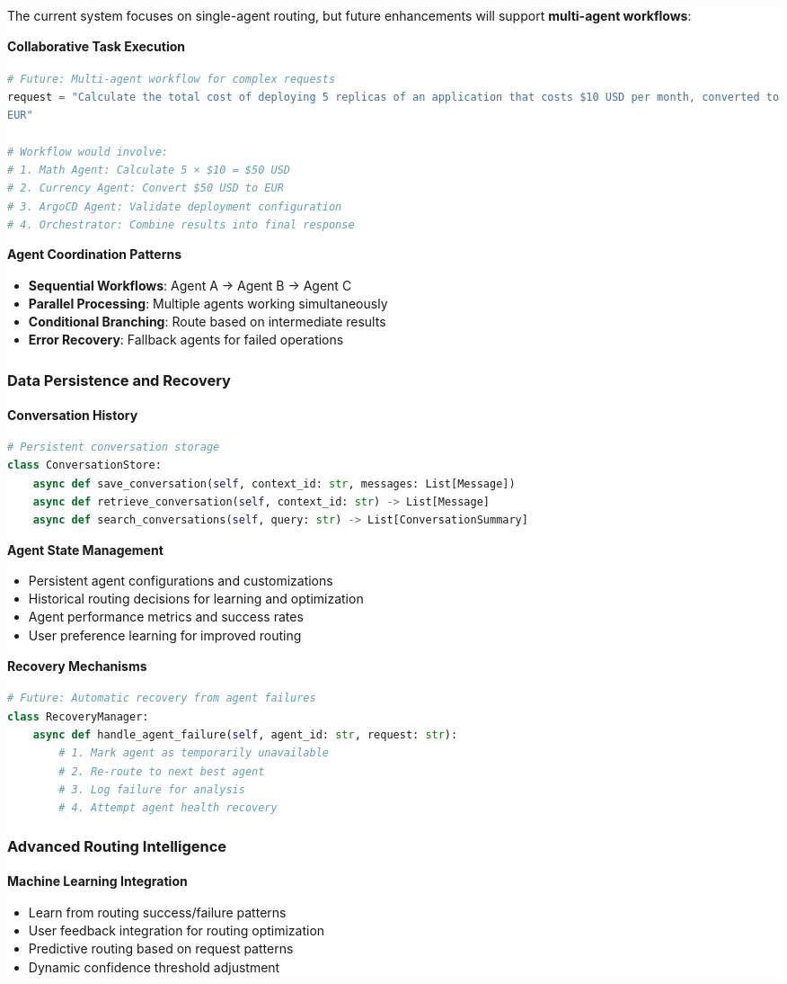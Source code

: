 The current system focuses on single-agent routing, but future enhancements will support **multi-agent workflows**:

**Collaborative Task Execution**
```python
# Future: Multi-agent workflow for complex requests
request = "Calculate the total cost of deploying 5 replicas of an application that costs $10 USD per month, converted to EUR"

# Workflow would involve:
# 1. Math Agent: Calculate 5 × $10 = $50 USD
# 2. Currency Agent: Convert $50 USD to EUR  
# 3. ArgoCD Agent: Validate deployment configuration
# 4. Orchestrator: Combine results into final response
```

**Agent Coordination Patterns**
- **Sequential Workflows**: Agent A → Agent B → Agent C
- **Parallel Processing**: Multiple agents working simultaneously
- **Conditional Branching**: Route based on intermediate results
- **Error Recovery**: Fallback agents for failed operations

### Data Persistence and Recovery

**Conversation History**
```python
# Persistent conversation storage
class ConversationStore:
    async def save_conversation(self, context_id: str, messages: List[Message])
    async def retrieve_conversation(self, context_id: str) -> List[Message]
    async def search_conversations(self, query: str) -> List[ConversationSummary]
```

**Agent State Management**
- Persistent agent configurations and customizations
- Historical routing decisions for learning and optimization
- Agent performance metrics and success rates
- User preference learning for improved routing

**Recovery Mechanisms**
```python
# Future: Automatic recovery from agent failures
class RecoveryManager:
    async def handle_agent_failure(self, agent_id: str, request: str):
        # 1. Mark agent as temporarily unavailable
        # 2. Re-route to next best agent
        # 3. Log failure for analysis
        # 4. Attempt agent health recovery
```

### Advanced Routing Intelligence

**Machine Learning Integration**
- Learn from routing success/failure patterns
- User feedback integration for routing optimization
- Predictive routing based on request patterns
- Dynamic confidence threshold adjustment

